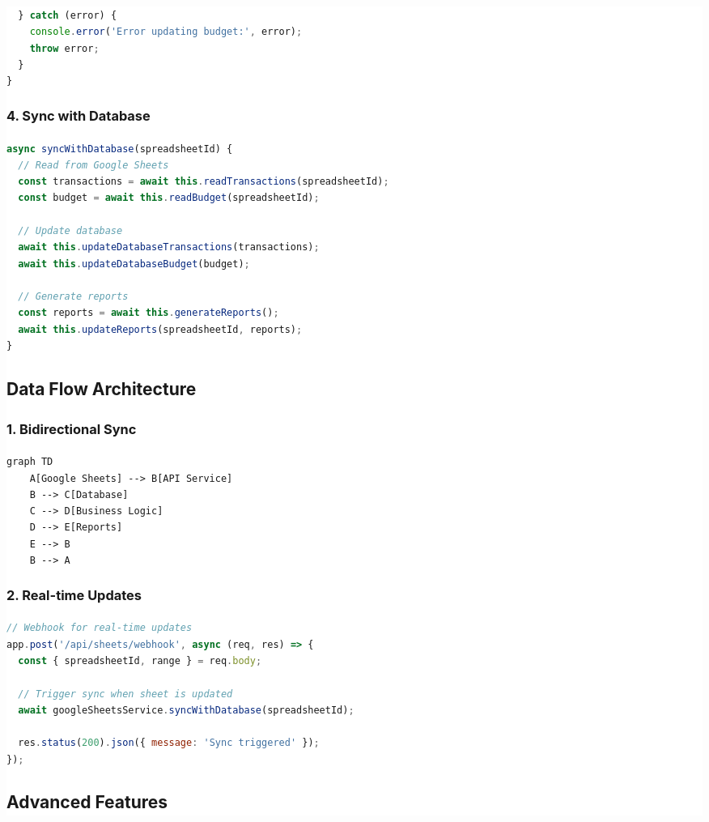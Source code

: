 ```javascript
  } catch (error) {
    console.error('Error updating budget:', error);
    throw error;
  }
}
```

### 4. Sync with Database
```javascript
async syncWithDatabase(spreadsheetId) {
  // Read from Google Sheets
  const transactions = await this.readTransactions(spreadsheetId);
  const budget = await this.readBudget(spreadsheetId);
  
  // Update database
  await this.updateDatabaseTransactions(transactions);
  await this.updateDatabaseBudget(budget);
  
  // Generate reports
  const reports = await this.generateReports();
  await this.updateReports(spreadsheetId, reports);
}
```

## Data Flow Architecture

### 1. Bidirectional Sync
```mermaid
graph TD
    A[Google Sheets] --> B[API Service]
    B --> C[Database]
    C --> D[Business Logic]
    D --> E[Reports]
    E --> B
    B --> A
```

### 2. Real-time Updates
```javascript
// Webhook for real-time updates
app.post('/api/sheets/webhook', async (req, res) => {
  const { spreadsheetId, range } = req.body;
  
  // Trigger sync when sheet is updated
  await googleSheetsService.syncWithDatabase(spreadsheetId);
  
  res.status(200).json({ message: 'Sync triggered' });
});
```

## Advanced Features
